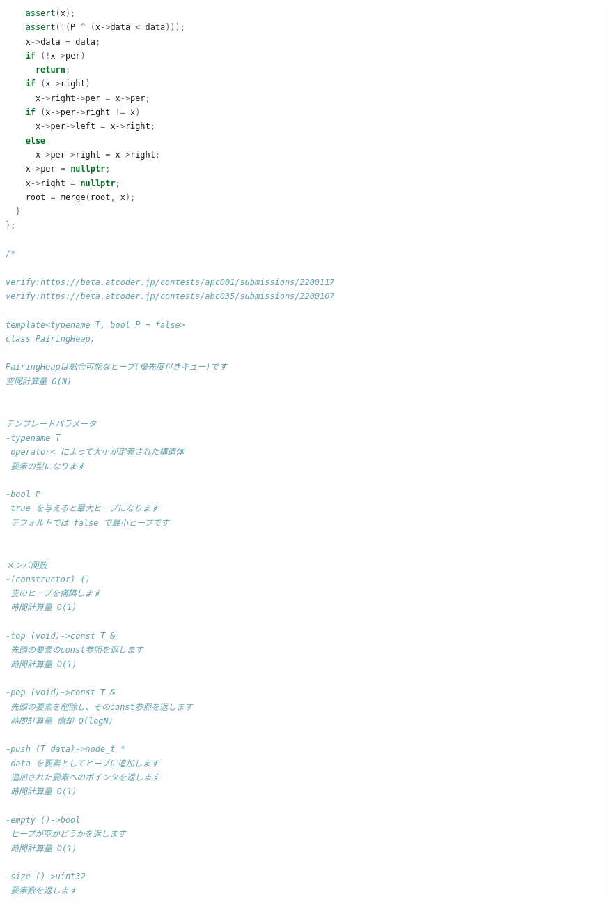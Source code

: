 ```cpp
    assert(x);
    assert(!(P ^ (x->data < data)));
    x->data = data;
    if (!x->per)
      return;
    if (x->right)
      x->right->per = x->per;
    if (x->per->right != x)
      x->per->left = x->right;
    else
      x->per->right = x->right;
    x->per = nullptr;
    x->right = nullptr;
    root = merge(root, x);
  }
};

/*

verify:https://beta.atcoder.jp/contests/apc001/submissions/2200117
verify:https://beta.atcoder.jp/contests/abc035/submissions/2200107

template<typename T, bool P = false>
class PairingHeap;

PairingHeapは融合可能なヒープ(優先度付きキュー)です
空間計算量 O(N)


テンプレートパラメータ
-typename T
 operator< によって大小が定義された構造体
 要素の型になります

-bool P
 true を与えると最大ヒープになります
 デフォルトでは false で最小ヒープです


メンバ関数
-(constructor) ()
 空のヒープを構築します
 時間計算量 O(1)

-top (void)->const T &
 先頭の要素のconst参照を返します
 時間計算量 O(1)

-pop (void)->const T &
 先頭の要素を削除し、そのconst参照を返します
 時間計算量 償却 O(logN)

-push (T data)->node_t *
 data を要素としてヒープに追加します
 追加された要素へのポインタを返します
 時間計算量 O(1)

-empty ()->bool
 ヒープが空かどうかを返します
 時間計算量 O(1)

-size ()->uint32
 要素数を返します
```